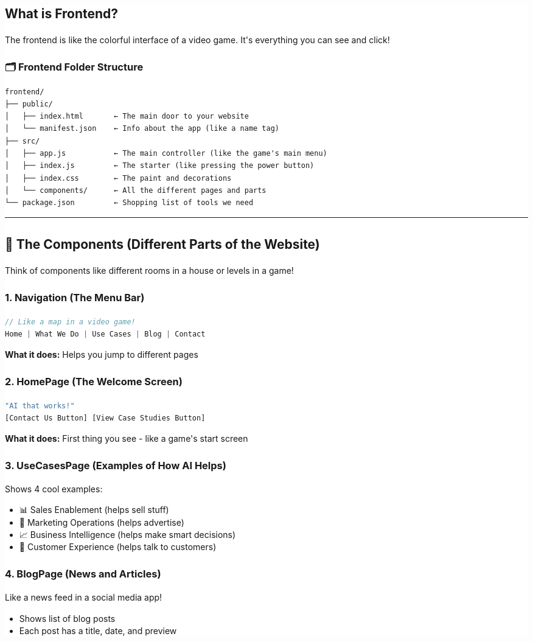 ## What is Frontend?

The frontend is like the colorful interface of a video game. It's everything you can see and click!

### 🗂️ Frontend Folder Structure

```
frontend/
├── public/
│   ├── index.html       ← The main door to your website
│   └── manifest.json    ← Info about the app (like a name tag)
├── src/
│   ├── app.js           ← The main controller (like the game's main menu)
│   ├── index.js         ← The starter (like pressing the power button)
│   ├── index.css        ← The paint and decorations
│   └── components/      ← All the different pages and parts
└── package.json         ← Shopping list of tools we need
```

---

## 🧩 The Components (Different Parts of the Website)

Think of components like different rooms in a house or levels in a game!

### 1. **Navigation** (The Menu Bar)
```javascript
// Like a map in a video game!
Home | What We Do | Use Cases | Blog | Contact
```
**What it does:** Helps you jump to different pages

### 2. **HomePage** (The Welcome Screen)
```javascript
"AI that works!"
[Contact Us Button] [View Case Studies Button]
```
**What it does:** First thing you see - like a game's start screen

### 3. **UseCasesPage** (Examples of How AI Helps)
Shows 4 cool examples:
- 📊 Sales Enablement (helps sell stuff)
- 🎯 Marketing Operations (helps advertise)
- 📈 Business Intelligence (helps make smart decisions)
- 💬 Customer Experience (helps talk to customers)

### 4. **BlogPage** (News and Articles)
Like a news feed in a social media app!
- Shows list of blog posts
- Each post has a title, date, and preview
